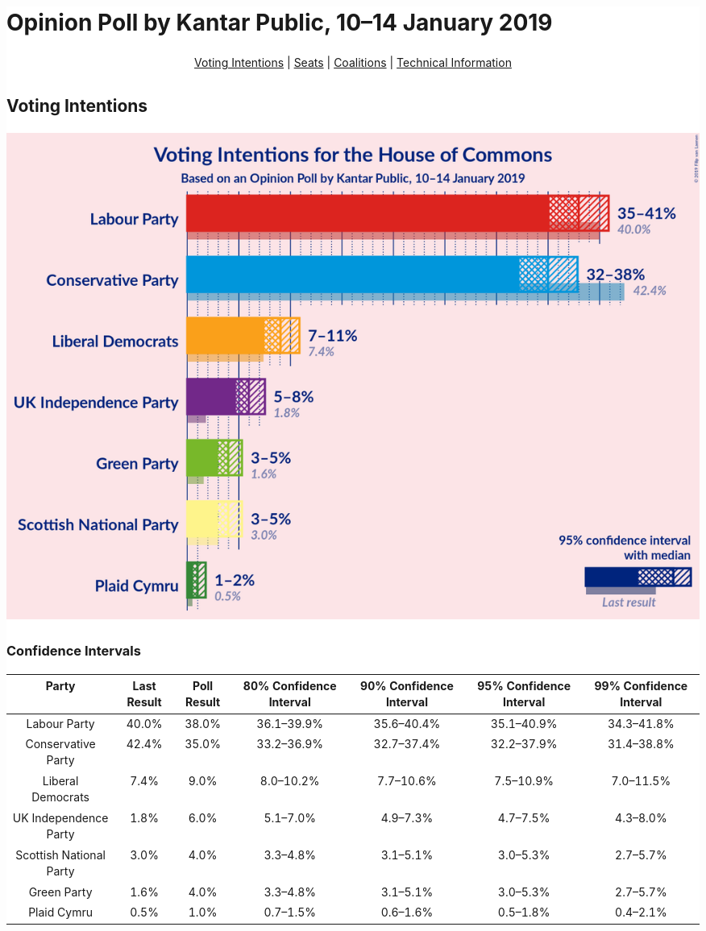 # Opinion Poll by Kantar Public, 10–14 January 2019

<p align="center"><a href="#voting-intentions">Voting Intentions</a> | <a href="#seats">Seats</a> | <a href="#coalitions">Coalitions</a> | <a href="#technical-information">Technical Information</a></p>

## Voting Intentions

![Graph with voting intentions not yet produced](2019-01-14-KantarPublic.png "Voting Intentions")

### Confidence Intervals

| Party | Last Result | Poll Result | 80% Confidence Interval | 90% Confidence Interval | 95% Confidence Interval | 99% Confidence Interval |
|:-----:|:-----------:|:-----------:|:-----------------------:|:-----------------------:|:-----------------------:|:-----------------------:|
| Labour Party | 40.0% | 38.0% | 36.1–39.9% |35.6–40.4% |35.1–40.9% |34.3–41.8% |
| Conservative Party | 42.4% | 35.0% | 33.2–36.9% |32.7–37.4% |32.2–37.9% |31.4–38.8% |
| Liberal Democrats | 7.4% | 9.0% | 8.0–10.2% |7.7–10.6% |7.5–10.9% |7.0–11.5% |
| UK Independence Party | 1.8% | 6.0% | 5.1–7.0% |4.9–7.3% |4.7–7.5% |4.3–8.0% |
| Scottish National Party | 3.0% | 4.0% | 3.3–4.8% |3.1–5.1% |3.0–5.3% |2.7–5.7% |
| Green Party | 1.6% | 4.0% | 3.3–4.8% |3.1–5.1% |3.0–5.3% |2.7–5.7% |
| Plaid Cymru | 0.5% | 1.0% | 0.7–1.5% |0.6–1.6% |0.5–1.8% |0.4–2.1% |
